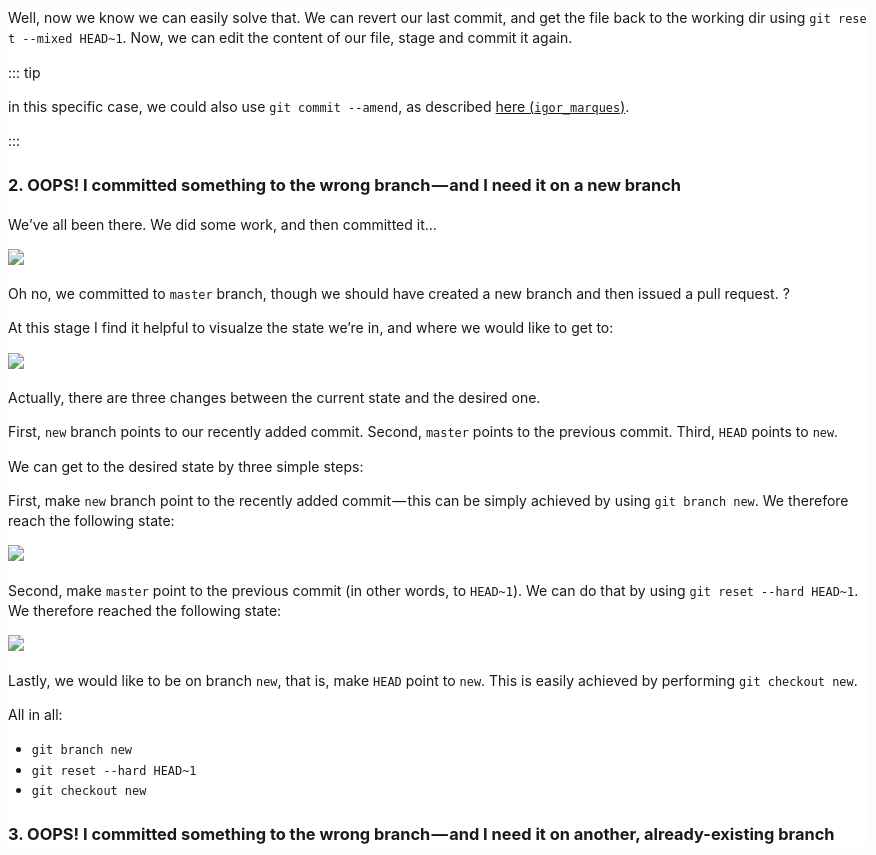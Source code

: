 Well, now we know we can easily solve that. We can revert our last commit, and get the file back to the working dir using `git reset --mixed HEAD~1`. Now, we can edit the content of our file, stage and commit it again.

::: tip

in this specific case, we could also use `git commit --amend`, as described [here (<VPIcon icon="fa-brands fa-medium"/>`igor_marques`)](https://medium.com/@igor_marques/git-basics-adding-more-changes-to-your-last-commit-1629344cb9a8).

:::

### 2. OOPS! I committed something to the wrong branch — and I need it on a new branch

We’ve all been there. We did some work, and then committed it…

![](https://freecodecamp.org/news/content/images/2020/09/15-1.png)

Oh no, we committed to <VPIcon icon="fas fa-code-branch"/>`master` branch, though we should have created a new branch and then issued a pull request. ?

At this stage I find it helpful to visualze the state we’re in, and where we would like to get to:

![](https://freecodecamp.org/news/content/images/2020/09/16.png)

Actually, there are three changes between the current state and the desired one.

First, <VPIcon icon="fas fa-code-branch"/>`new` branch points to our recently added commit. Second, <VPIcon icon="fas fa-code-branch"/>`master` points to the previous commit. Third, `HEAD` points to <VPIcon icon="fas fa-code-branch"/>`new`.

We can get to the desired state by three simple steps:

First, make <VPIcon icon="fas fa-code-branch"/>`new` branch point to the recently added commit — this can be simply achieved by using `git branch new`. We therefore reach the following state:

![](https://freecodecamp.org/news/content/images/2020/09/17.png)

Second, make <VPIcon icon="fas fa-code-branch"/>`master` point to the previous commit (in other words, to `HEAD~1`). We can do that by using `git reset --hard HEAD~1`. We therefore reached the following state:

![](https://freecodecamp.org/news/content/images/2020/09/18.png)

Lastly, we would like to be on branch <VPIcon icon="fas fa-code-branch"/>`new`, that is, make `HEAD` point to <VPIcon icon="fas fa-code-branch"/>`new`. This is easily achieved by performing `git checkout new`.

All in all:

- `git branch new`
- `git reset --hard HEAD~1`
- `git checkout new`

### 3. OOPS! I committed something to the wrong branch — and I need it on another, already-existing branch
